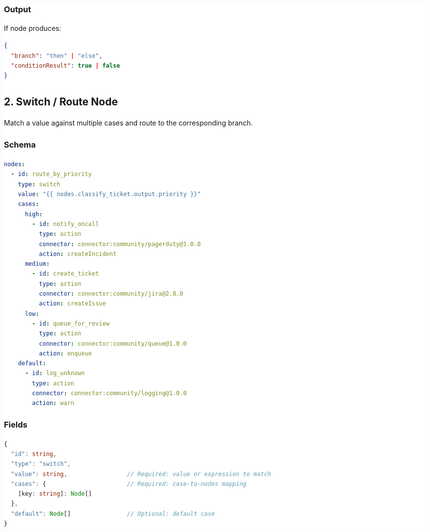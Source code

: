 ### Output

If node produces:
```json
{
  "branch": "then" | "else",
  "conditionResult": true | false
}
```

## 2. Switch / Route Node

Match a value against multiple cases and route to the corresponding branch.

### Schema

```yaml
nodes:
  - id: route_by_priority
    type: switch
    value: "{{ nodes.classify_ticket.output.priority }}"
    cases:
      high:
        - id: notify_oncall
          type: action
          connector: connector:community/pagerduty@1.0.0
          action: createIncident
      medium:
        - id: create_ticket
          type: action
          connector: connector:community/jira@2.0.0
          action: createIssue
      low:
        - id: queue_for_review
          type: action
          connector: connector:community/queue@1.0.0
          action: enqueue
    default:
      - id: log_unknown
        type: action
        connector: connector:community/logging@1.0.0
        action: warn
```

### Fields

```typescript
{
  "id": string,
  "type": "switch",
  "value": string,                 // Required: value or expression to match
  "cases": {                       // Required: case-to-nodes mapping
    [key: string]: Node[]
  },
  "default": Node[]                // Optional: default case
}
```
